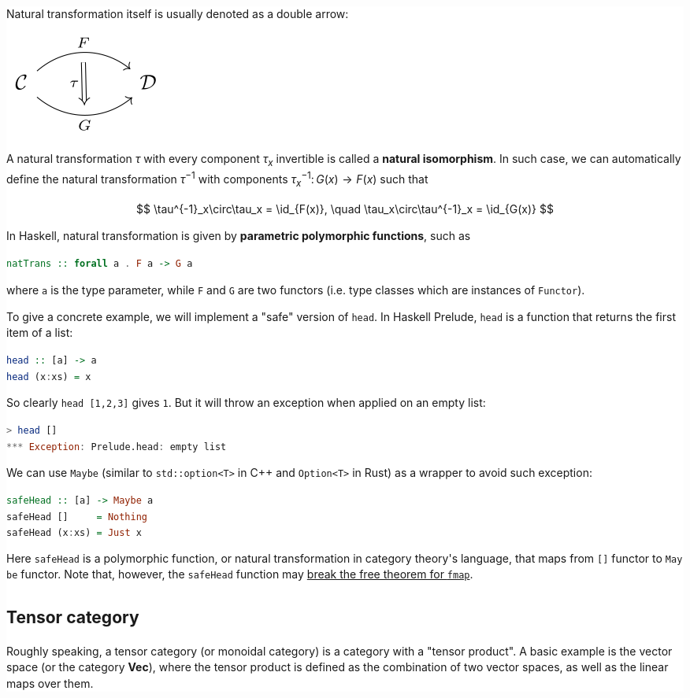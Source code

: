 Natural transformation itself is usually denoted as a double arrow:


![natural-transformation](../images/category-theory/natural-transformation.svg)

A natural transformation $\tau$ with every component $\tau_x$ invertible is called a **natural isomorphism**. In such case, we can automatically define the natural transformation $\tau^{-1}$ with components $\tau^{-1}_x\colon G(x)\to F(x)$ such that

$$ \tau^{-1}_x\circ\tau_x = \id_{F(x)}, \quad \tau_x\circ\tau^{-1}_x = \id_{G(x)} $$

In Haskell, natural transformation is given by **parametric polymorphic functions**, such as

```haskell
natTrans :: forall a . F a -> G a
```

where `a` is the type parameter, while `F` and `G` are two functors (i.e. type classes which are instances of `Functor`).

To give a concrete example, we will implement a "safe" version of `head`. In Haskell Prelude, `head` is a function that returns the first item of a list:

```haskell
head :: [a] -> a
head (x:xs) = x
```

So clearly `head [1,2,3]` gives `1`. But it will throw an exception when applied on an empty list:

```haskell
> head []
*** Exception: Prelude.head: empty list
```

We can use `Maybe` (similar to `std::option<T>` in C++ and `Option<T>` in Rust) as a wrapper to avoid such exception:

```haskell
safeHead :: [a] -> Maybe a
safeHead []     = Nothing
safeHead (x:xs) = Just x
```

Here `safeHead` is a polymorphic function, or natural transformation in category theory's language, that maps from `[]` functor to `Maybe` functor. Note that, however, the `safeHead` function may [break the free theorem for `fmap`](https://stackoverflow.com/a/6364990/).

## Tensor category

Roughly speaking, a tensor category (or monoidal category) is a category with a "tensor product". A basic example is the vector space (or the category **Vec**), where the tensor product is defined as the combination of two vector spaces, as well as the linear maps over them.
